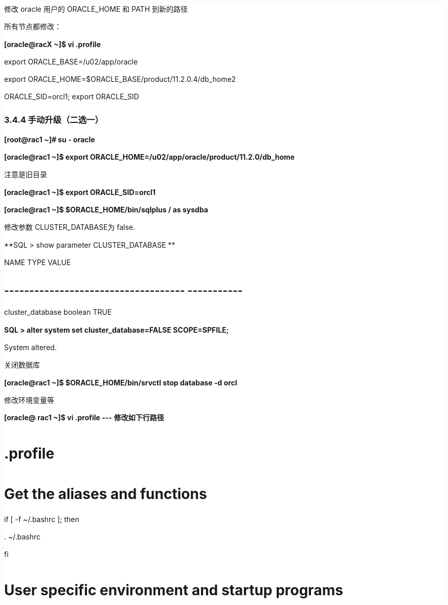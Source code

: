 修改 oracle 用户的 ORACLE_HOME 和 PATH 到新的路径

所有节点都修改：

 **[oracle@racX ~]$ vi .profile**

export ORACLE_BASE=/u02/app/oracle

export ORACLE_HOME=$ORACLE_BASE/product/11.2.0.4/db_home2

ORACLE_SID=orcl1; export ORACLE_SID

### 3.4.4 手动升级（二选一）

 **[root@rac1 ~]# su - oracle**

 **[oracle@rac1 ~]$ export
ORACLE_HOME=/u02/app/oracle/product/11.2.0/db_home**

注意是旧目录

 **[oracle@rac1 ~]$ export ORACLE_SID=orcl1**

 **[oracle@rac1 ~]$ $ORACLE_HOME/bin/sqlplus / as sysdba**

修改参数 CLUSTER_DATABASE为 false.

 **SQL > show parameter CLUSTER_DATABASE **

NAME TYPE VALUE

\------------------------------------ -----------
------------------------------

cluster_database boolean TRUE

 **SQL > alter system set cluster_database=FALSE SCOPE=SPFILE;**

System altered.

关闭数据库

 **[oracle@rac1 ~]$ $ORACLE_HOME/bin/srvctl stop database -d orcl**

修改环境变量等

 **[oracle@ rac1 ~]$ vi .profile ---** **修改如下行路径**

# .profile

# Get the aliases and functions

if [ -f ~/.bashrc ]; then

. ~/.bashrc

fi

# User specific environment and startup programs


[n]: **y**
[n]: **y**
[0e419cec10abe7e8931a6d8ee898fa80]: media/20180103154245_678.png
[12d3c7e1092237c7d553d3f65423b479]: media/20180103154130_216.png
[1d8a4ab28bbb0c63645370b972305ec3]: media/20180103153840_675.png
[23392fa3bb56301d7c96e58fd7011e67]: media/20180103154233_884.png
[2e54e1ff5fe1694701cba265cff91c82]: media/20180103154517_179.png
[2ffa6c081a5609f36a04b6fecde6825c]: media/20180103154021_947.png
[335a592eca603daa547db76182147fc6]: media/20180103154447_473.png
[3be1cc0bbb96fb4ed347979265e57c75]: media/20180103153939_821.png
[3edf19daa2570437c0a652b4c725c530]: media/20180103154151_81.png
[4188ac99bcf28d38f77290ed939b5494]: media/20180103154052_368.png
[41c124a197b3909fb02bbdb6eeb80bac]: media/20180103153907_903.png
[4667d89415bcb55496603c6b3ee462f4]: media/20180103154204_518.png
[469015aea7a8e97a0caf3b8b8c027a3c]: media/20180103154436_826.png
[50be669ff27275cfb4e0402a27fe1be4]: media/20180103154429_749.png
[519da09c1363c6f242818f39e607f62c]: media/20180103153852_453.png
[523ff1f3ca15ff6b670fb42a7b2fcbb0]: media/20180103154527_592.png
[59a233a82fe7b6cfa660aab8b0109757]: media/20180103154414_58.png
[5d570c5c2d24a1a98051514c042ac99b]: media/20180103154252_752.png
[646e1cd06c340ab4f7d24d6d1066f3fe]: media/20180103154117_133.png
[659961be5eb091784b8505448106bdcd]: media/20180103153913_107.png
[6d3291b2268108a0b3638de245686df9]: media/20180103153807_352.jpg
[790f47d4a488f5d1c2767242fefee5f7]: media/20180103154543_101.png
[804de3b6b43fa1e3ebfc0cb443d76111]: media/20180103153833_822.png
[84f3766b671c1102e4d5fcad07964e9b]: media/20180103154537_316.png
[8597ed8fc33e87a3a692ad5a2417746e]: media/20180103154222_505.png
[8fefb13e67435ea762e259a8d2ba3084]: media/20180103154108_749.png
[9d5fddd93e8f1f69e814160b461f6f3d]: media/20180103154144_926.png
[a548f1a91ba68d0bf377ada3632db243]: media/20180103153759_545.jpg
[a63b09d6c7aab1079fc4b850a9174063]: media/20180103154507_126.png
[a70bc125875010c9f26d50efb3732bd2]: media/20180103153922_560.png
[a85ac990fa318f393eb914cd923067f7]: media/20180103154458_609.png
[a96b780f49f64512c26d5254b23a7d62]: media/20180103154347_176.png
[adc937b5c474b2202d548258ea226f25]: media/20180103154421_62.png
[aecc7186b5ab25606f5a88e3d170ab48]: media/20180103154000_873.png
[b73f64eb4be98d214e00b9d2e639a698]: media/20180103153946_662.png
[c76459d0888386dc34e9d635f2d3bf78]: media/20180103154100_244.png
[c91da3b543cc02bb775ece97e98a408c]: media/20180103154137_494.png
[d04f3af6853d08db8d7298105ee7aaa4]: media/20180103153928_357.png
[d46bf855fc47e6ce133bb5fd76dae072]: media/20180103153629_421.png
[d4f495515c8039e5204287c73214595d]: media/20180103154406_647.png
[d98fa07eb31278ee76044984041a6b28]: media/20180103154009_992.png
[dcd41f020f721241838fa8b4690dd105]: media/20180103154123_203.png
[ea43e5d427228ba78af67765353c8fd0]: media/20180103153857_824.png
[eefbd9bbe4d5857d275cbf62f84550a4]: media/20180103153846_976.png
[f51c3edf84998efc716b09ffe050439f]: media/20180103154158_813.png